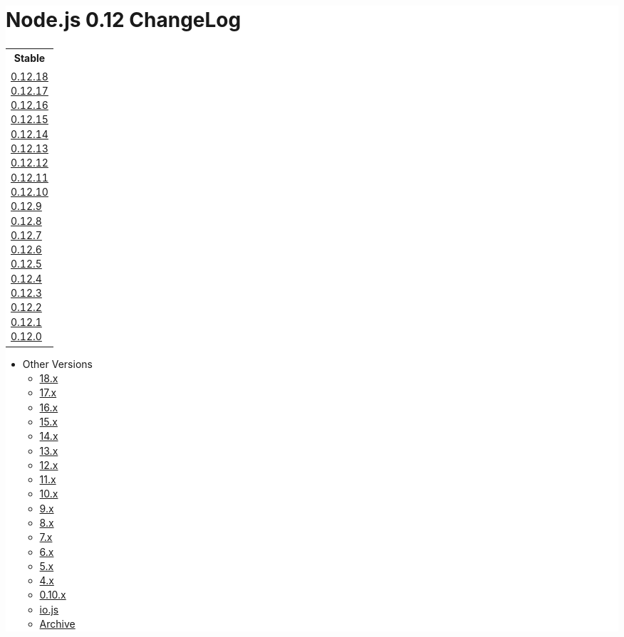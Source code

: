 # Node.js 0.12 ChangeLog



<table>
<tr>
<th>Stable</th>
</tr>
<tr>
<td>
<a href="#0.12.18">0.12.18</a><br/>
<a href="#0.12.17">0.12.17</a><br/>
<a href="#0.12.16">0.12.16</a><br/>
<a href="#0.12.15">0.12.15</a><br/>
<a href="#0.12.14">0.12.14</a><br/>
<a href="#0.12.13">0.12.13</a><br/>
<a href="#0.12.12">0.12.12</a><br/>
<a href="#0.12.11">0.12.11</a><br/>
<a href="#0.12.10">0.12.10</a><br/>
<a href="#0.12.9">0.12.9</a><br/>
<a href="#0.12.8">0.12.8</a><br/>
<a href="#0.12.7">0.12.7</a><br/>
<a href="#0.12.6">0.12.6</a><br/>
<a href="#0.12.5">0.12.5</a><br/>
<a href="#0.12.4">0.12.4</a><br/>
<a href="#0.12.3">0.12.3</a><br/>
<a href="#0.12.2">0.12.2</a><br/>
<a href="#0.12.1">0.12.1</a><br/>
<a href="#0.12.0">0.12.0</a><br/>
</td>
</tr>
</table>

* Other Versions
  * [18.x](CHANGELOG_V18.md)
  * [17.x](CHANGELOG_V17.md)
  * [16.x](CHANGELOG_V16.md)
  * [15.x](CHANGELOG_V15.md)
  * [14.x](CHANGELOG_V14.md)
  * [13.x](CHANGELOG_V13.md)
  * [12.x](CHANGELOG_V12.md)
  * [11.x](CHANGELOG_V11.md)
  * [10.x](CHANGELOG_V10.md)
  * [9.x](CHANGELOG_V9.md)
  * [8.x](CHANGELOG_V8.md)
  * [7.x](CHANGELOG_V7.md)
  * [6.x](CHANGELOG_V6.md)
  * [5.x](CHANGELOG_V5.md)
  * [4.x](CHANGELOG_V4.md)
  * [0.10.x](CHANGELOG_V010.md)
  * [io.js](CHANGELOG_IOJS.md)
  * [Archive](CHANGELOG_ARCHIVE.md)
